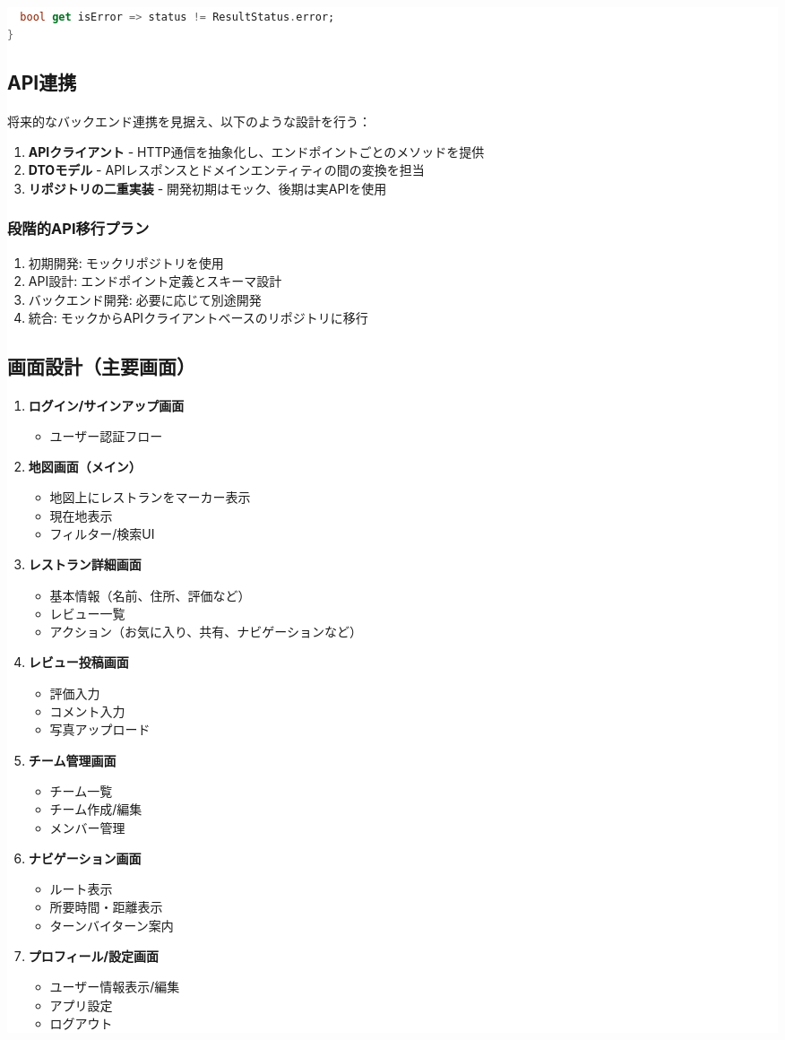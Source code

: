 ```dart
  bool get isError => status != ResultStatus.error;
}
```

## API連携

将来的なバックエンド連携を見据え、以下のような設計を行う：

1. **APIクライアント** - HTTP通信を抽象化し、エンドポイントごとのメソッドを提供
2. **DTOモデル** - APIレスポンスとドメインエンティティの間の変換を担当
3. **リポジトリの二重実装** - 開発初期はモック、後期は実APIを使用

### 段階的API移行プラン
1. 初期開発: モックリポジトリを使用
2. API設計: エンドポイント定義とスキーマ設計
3. バックエンド開発: 必要に応じて別途開発
4. 統合: モックからAPIクライアントベースのリポジトリに移行

## 画面設計（主要画面）

1. **ログイン/サインアップ画面**
   - ユーザー認証フロー

2. **地図画面（メイン）**
   - 地図上にレストランをマーカー表示
   - 現在地表示
   - フィルター/検索UI

3. **レストラン詳細画面**
   - 基本情報（名前、住所、評価など）
   - レビュー一覧
   - アクション（お気に入り、共有、ナビゲーションなど）

4. **レビュー投稿画面**
   - 評価入力
   - コメント入力
   - 写真アップロード

5. **チーム管理画面**
   - チーム一覧
   - チーム作成/編集
   - メンバー管理

6. **ナビゲーション画面**
   - ルート表示
   - 所要時間・距離表示
   - ターンバイターン案内

7. **プロフィール/設定画面**
   - ユーザー情報表示/編集
   - アプリ設定
   - ログアウト
